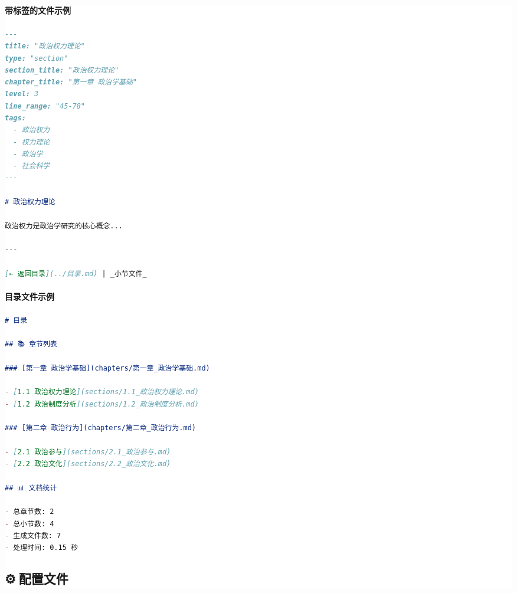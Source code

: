 #### 带标签的文件示例

```markdown
---
title: "政治权力理论"
type: "section"
section_title: "政治权力理论"
chapter_title: "第一章 政治学基础"
level: 3
line_range: "45-78"
tags:
  - 政治权力
  - 权力理论
  - 政治学
  - 社会科学
---

# 政治权力理论

政治权力是政治学研究的核心概念...

---

[← 返回目录](../目录.md) | _小节文件_
```

#### 目录文件示例

```markdown
# 目录

## 📚 章节列表

### [第一章 政治学基础](chapters/第一章_政治学基础.md)

- [1.1 政治权力理论](sections/1.1_政治权力理论.md)
- [1.2 政治制度分析](sections/1.2_政治制度分析.md)

### [第二章 政治行为](chapters/第二章_政治行为.md)

- [2.1 政治参与](sections/2.1_政治参与.md)
- [2.2 政治文化](sections/2.2_政治文化.md)

## 📊 文档统计

- 总章节数: 2
- 总小节数: 4
- 生成文件数: 7
- 处理时间: 0.15 秒
```

## ⚙️ 配置文件
